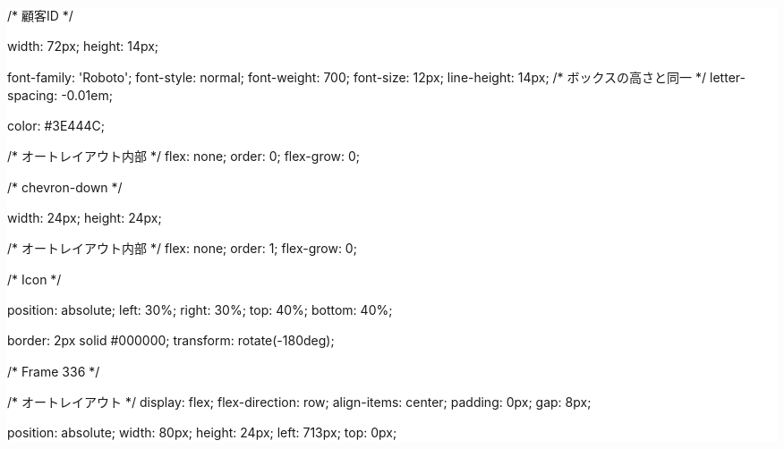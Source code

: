 

/* 顧客ID */

width: 72px;
height: 14px;

font-family: 'Roboto';
font-style: normal;
font-weight: 700;
font-size: 12px;
line-height: 14px;
/* ボックスの高さと同一 */
letter-spacing: -0.01em;

color: #3E444C;


/* オートレイアウト内部 */
flex: none;
order: 0;
flex-grow: 0;


/* chevron-down */

width: 24px;
height: 24px;


/* オートレイアウト内部 */
flex: none;
order: 1;
flex-grow: 0;


/* Icon */

position: absolute;
left: 30%;
right: 30%;
top: 40%;
bottom: 40%;

border: 2px solid #000000;
transform: rotate(-180deg);


/* Frame 336 */

/* オートレイアウト */
display: flex;
flex-direction: row;
align-items: center;
padding: 0px;
gap: 8px;

position: absolute;
width: 80px;
height: 24px;
left: 713px;
top: 0px;

